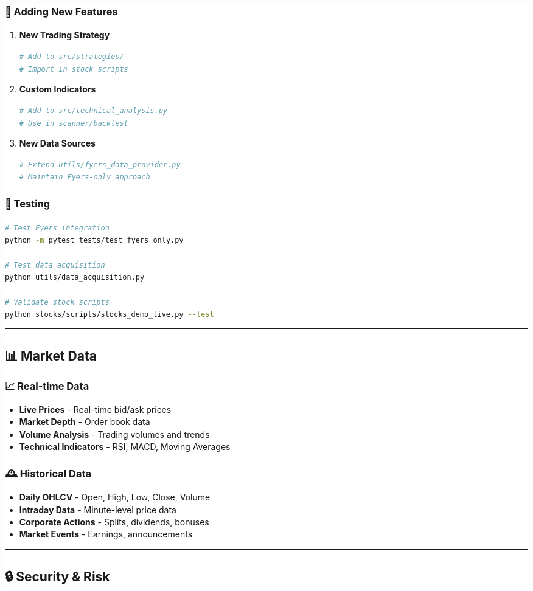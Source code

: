 ### **🔧 Adding New Features**

1. **New Trading Strategy**
   ```python
   # Add to src/strategies/
   # Import in stock scripts
   ```

2. **Custom Indicators**
   ```python
   # Add to src/technical_analysis.py
   # Use in scanner/backtest
   ```

3. **New Data Sources**
   ```python
   # Extend utils/fyers_data_provider.py
   # Maintain Fyers-only approach
   ```

### **🧪 Testing**

```bash
# Test Fyers integration
python -m pytest tests/test_fyers_only.py

# Test data acquisition
python utils/data_acquisition.py

# Validate stock scripts
python stocks/scripts/stocks_demo_live.py --test
```

---

## 📊 **Market Data**

### **📈 Real-time Data**

- **Live Prices** - Real-time bid/ask prices
- **Market Depth** - Order book data
- **Volume Analysis** - Trading volumes and trends
- **Technical Indicators** - RSI, MACD, Moving Averages

### **🕰️ Historical Data**

- **Daily OHLCV** - Open, High, Low, Close, Volume
- **Intraday Data** - Minute-level price data
- **Corporate Actions** - Splits, dividends, bonuses
- **Market Events** - Earnings, announcements

---

## 🔒 **Security & Risk**
